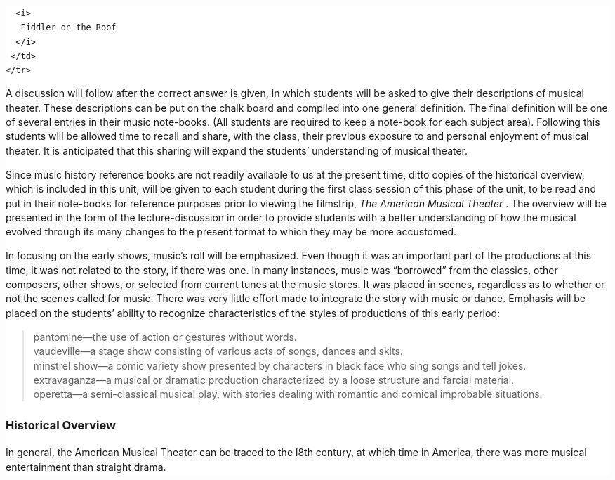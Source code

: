       <i>
       Fiddler on the Roof
      </i>
     </td>
    </tr>
   </table>
  </dl>
 </blockquote>
 A discussion will follow after the correct answer is given, in which students will be asked to give their descriptions of musical theater. These descriptions can be put on the chalk board and compiled into one general definition. The final definition will be one of several entries in their music note-books. (All students are required to keep a note-book for each subject area). Following this students will be allowed time to recall and share, with the class, their previous exposure to and personal enjoyment of musical theater. It is anticipated that this sharing will expand the students’ understanding of musical theater.
 <p>
  Since music history reference books are not readily available to us at the present time, ditto copies of the historical overview, which is included in this unit, will be given to each student during the first class session of this phase of the unit, to be read and put in their note-books for reference purposes prior to viewing the filmstrip,
  <i>
   The American Musical Theater
  </i>
  . The overview will be presented in the form of the lecture-discussion in order to provide students with a better understanding of how the musical evolved through its many changes to the present format to which they may be more accustomed.
 </p>
 <p>
  In focusing on the early shows, music’s roll will be emphasized. Even though it was an important part of the productions at this time, it was not related to the story, if there was one. In many instances, music was “borrowed” from the classics, other composers, other shows, or selected from current tunes at the music stores. It was placed in scenes, regardless as to whether or not the scenes called for music. There was very little effort made to integrate the story with music or dance. Emphasis will be placed on the students’ ability to recognize characteristics of the styles of productions of this early period:
 </p>
<blockquote>
  <dl>
   <dt>
    pantomine—the use of action or gestures without words.
    <dt>
     vaudeville—a stage show consisting of various acts of songs, dances and skits.
     <dt>
      minstrel show—a comic variety show presented by characters in black face who sing songs and tell jokes.
      <dt>
       extravaganza—a musical or dramatic production characterized by a loose structure and farcial material.
       <dt>
        operetta—a semi-classical musical play, with stories dealing with romantic and comical improbable situations.
       </dt>
      </dt>
     </dt>
    </dt>
   </dt>
  </dl>
 </blockquote>
 <h3>
  Historical Overview
 </h3>
 In general, the American Musical Theater can be traced to the l8th century, at which time in America, there was more musical entertainment than straight drama.
 <i>
